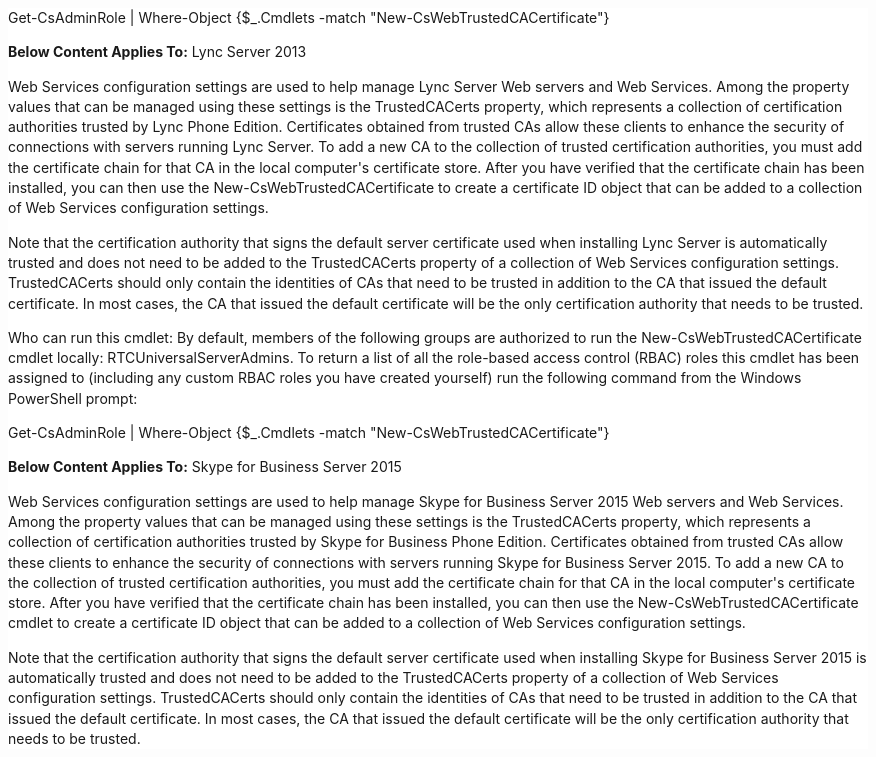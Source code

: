 Get-CsAdminRole | Where-Object {$_.Cmdlets -match "New-CsWebTrustedCACertificate"}

**Below Content Applies To:** Lync Server 2013

Web Services configuration settings are used to help manage Lync Server Web servers and Web Services.
Among the property values that can be managed using these settings is the TrustedCACerts property, which represents a collection of certification authorities trusted by Lync Phone Edition.
Certificates obtained from trusted CAs allow these clients to enhance the security of connections with servers running Lync Server.
To add a new CA to the collection of trusted certification authorities, you must add the certificate chain for that CA in the local computer's certificate store.
After you have verified that the certificate chain has been installed, you can then use the New-CsWebTrustedCACertificate to create a certificate ID object that can be added to a collection of Web Services configuration settings.

Note that the certification authority that signs the default server certificate used when installing Lync Server is automatically trusted and does not need to be added to the TrustedCACerts property of a collection of Web Services configuration settings.
TrustedCACerts should only contain the identities of CAs that need to be trusted in addition to the CA that issued the default certificate.
In most cases, the CA that issued the default certificate will be the only certification authority that needs to be trusted.

Who can run this cmdlet: By default, members of the following groups are authorized to run the New-CsWebTrustedCACertificate cmdlet locally: RTCUniversalServerAdmins.
To return a list of all the role-based access control (RBAC) roles this cmdlet has been assigned to (including any custom RBAC roles you have created yourself) run the following command from the Windows PowerShell prompt:

Get-CsAdminRole | Where-Object {$_.Cmdlets -match "New-CsWebTrustedCACertificate"}

**Below Content Applies To:** Skype for Business Server 2015

Web Services configuration settings are used to help manage Skype for Business Server 2015 Web servers and Web Services.
Among the property values that can be managed using these settings is the TrustedCACerts property, which represents a collection of certification authorities trusted by Skype for Business Phone Edition.
Certificates obtained from trusted CAs allow these clients to enhance the security of connections with servers running Skype for Business Server 2015.
To add a new CA to the collection of trusted certification authorities, you must add the certificate chain for that CA in the local computer's certificate store.
After you have verified that the certificate chain has been installed, you can then use the New-CsWebTrustedCACertificate cmdlet to create a certificate ID object that can be added to a collection of Web Services configuration settings.

Note that the certification authority that signs the default server certificate used when installing Skype for Business Server 2015 is automatically trusted and does not need to be added to the TrustedCACerts property of a collection of Web Services configuration settings.
TrustedCACerts should only contain the identities of CAs that need to be trusted in addition to the CA that issued the default certificate.
In most cases, the CA that issued the default certificate will be the only certification authority that needs to be trusted.
